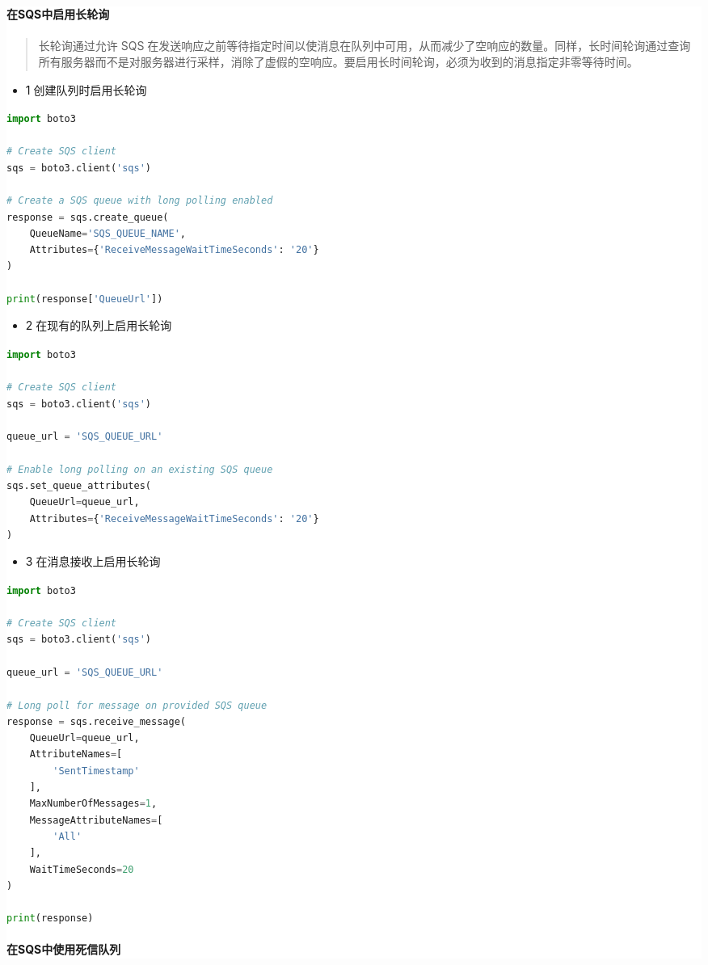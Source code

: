 ####    在SQS中启用长轮询

> 长轮询通过允许 SQS 在发送响应之前等待指定时间以使消息在队列中可用，从而减少了空响应的数量。同样，长时间轮询通过查询所有服务器而不是对服务器进行采样，消除了虚假的空响应。要启用长时间轮询，必须为收到的消息指定非零等待时间。


-   1 创建队列时启用长轮询
```py
import boto3

# Create SQS client
sqs = boto3.client('sqs')

# Create a SQS queue with long polling enabled
response = sqs.create_queue(
    QueueName='SQS_QUEUE_NAME',
    Attributes={'ReceiveMessageWaitTimeSeconds': '20'}
)

print(response['QueueUrl'])
```

-   2 在现有的队列上启用长轮询
```py
import boto3

# Create SQS client
sqs = boto3.client('sqs')

queue_url = 'SQS_QUEUE_URL'

# Enable long polling on an existing SQS queue
sqs.set_queue_attributes(
    QueueUrl=queue_url,
    Attributes={'ReceiveMessageWaitTimeSeconds': '20'}
)
```

-   3 在消息接收上启用长轮询
```py
import boto3

# Create SQS client
sqs = boto3.client('sqs')

queue_url = 'SQS_QUEUE_URL'

# Long poll for message on provided SQS queue
response = sqs.receive_message(
    QueueUrl=queue_url,
    AttributeNames=[
        'SentTimestamp'
    ],
    MaxNumberOfMessages=1,
    MessageAttributeNames=[
        'All'
    ],
    WaitTimeSeconds=20
)

print(response)
```
####    在SQS中使用死信队列
